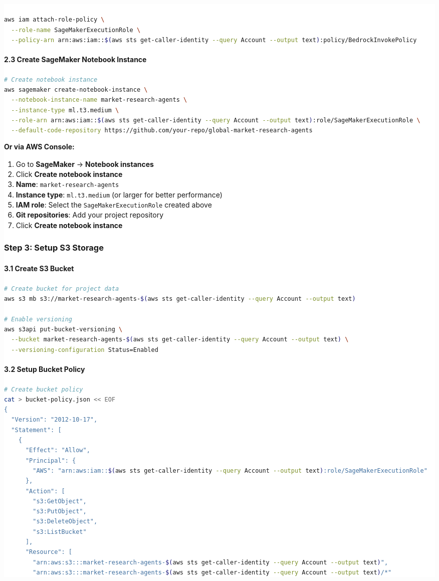 ```bash

aws iam attach-role-policy \
  --role-name SageMakerExecutionRole \
  --policy-arn arn:aws:iam::$(aws sts get-caller-identity --query Account --output text):policy/BedrockInvokePolicy
```

#### 2.3 Create SageMaker Notebook Instance
```bash
# Create notebook instance
aws sagemaker create-notebook-instance \
  --notebook-instance-name market-research-agents \
  --instance-type ml.t3.medium \
  --role-arn arn:aws:iam::$(aws sts get-caller-identity --query Account --output text):role/SageMakerExecutionRole \
  --default-code-repository https://github.com/your-repo/global-market-research-agents
```

**Or via AWS Console:**
1. Go to **SageMaker** → **Notebook instances**
2. Click **Create notebook instance**
3. **Name**: `market-research-agents`
4. **Instance type**: `ml.t3.medium` (or larger for better performance)
5. **IAM role**: Select the `SageMakerExecutionRole` created above
6. **Git repositories**: Add your project repository
7. Click **Create notebook instance**

### Step 3: Setup S3 Storage

#### 3.1 Create S3 Bucket
```bash
# Create bucket for project data
aws s3 mb s3://market-research-agents-$(aws sts get-caller-identity --query Account --output text)

# Enable versioning
aws s3api put-bucket-versioning \
  --bucket market-research-agents-$(aws sts get-caller-identity --query Account --output text) \
  --versioning-configuration Status=Enabled
```

#### 3.2 Setup Bucket Policy
```bash
# Create bucket policy
cat > bucket-policy.json << EOF
{
  "Version": "2012-10-17",
  "Statement": [
    {
      "Effect": "Allow",
      "Principal": {
        "AWS": "arn:aws:iam::$(aws sts get-caller-identity --query Account --output text):role/SageMakerExecutionRole"
      },
      "Action": [
        "s3:GetObject",
        "s3:PutObject",
        "s3:DeleteObject",
        "s3:ListBucket"
      ],
      "Resource": [
        "arn:aws:s3:::market-research-agents-$(aws sts get-caller-identity --query Account --output text)",
        "arn:aws:s3:::market-research-agents-$(aws sts get-caller-identity --query Account --output text)/*"
```